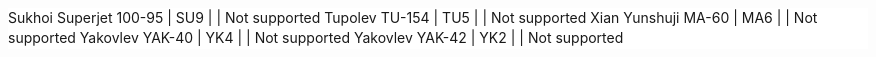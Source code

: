 Sukhoi Superjet 100-95                          | SU9                |                              | Not supported
Tupolev TU-154                                  | TU5                |                              | Not supported
Xian Yunshuji MA-60                             | MA6                |                              | Not supported
Yakovlev YAK-40                                 | YK4                |                              | Not supported
Yakovlev YAK-42                                 | YK2                |                              | Not supported
